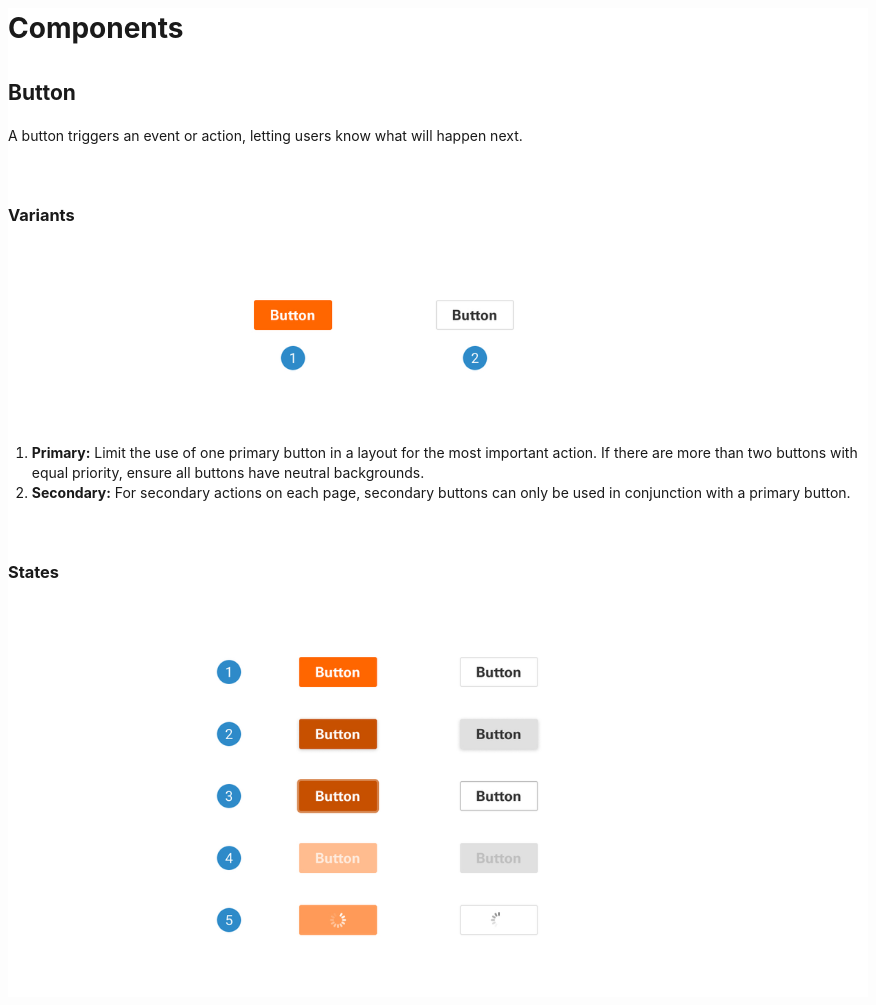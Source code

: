 # Components

## Button

A button triggers an event or action, letting users know what will happen next.

</br>

### Variants

<img src="../../assets/images/components/button-variants.jpg" alt="button-variants" width="752"/>

1. <b>Primary:</b> Limit the use of one primary button in a layout for the most important action. If there are more than two buttons with equal priority, ensure all buttons have neutral backgrounds.
2. <b>Secondary:</b> For secondary actions on each page, secondary buttons can only be used in conjunction with a primary button.

</br>

### States

<img src="../../assets/images/components/button-states.jpg" alt="button-states" width="752"/>
